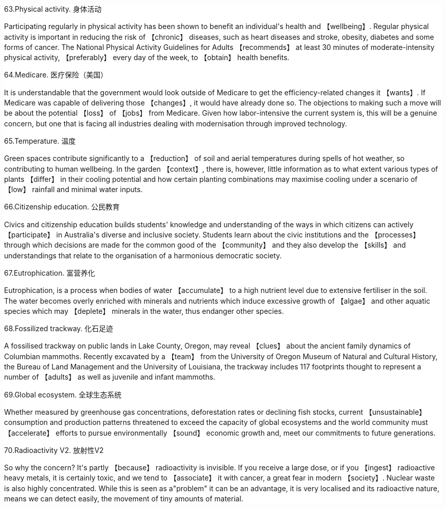 63.Physical activity. 身体活动  

Participating regularly in physical activity has been shown to benefit an individual's health and 【wellbeing】. Regular physical activity is important in reducing the risk of 【chronic】 diseases, such as heart diseases and stroke, obesity, diabetes and some forms of cancer. The National Physical Activity Guidelines for Adults 【recommends】 at least 30 minutes of moderate-intensity physical activity, 【preferably】 every day of the week, to 【obtain】 health benefits.

64.Medicare. 医疗保险（美国）  

It is understandable that the government would look outside of Medicare to get the efficiency-related changes it 【wants】. If Medicare was capable of delivering those 【changes】, it would have already done so. The objections to making such a move will be about the potential 【loss】 of 【jobs】 from Medicare.
Given how labor-intensive the current system is, this will be a genuine concern, but one that is facing all industries dealing with modernisation through improved technology.

65.Temperature. 温度  

Green spaces contribute significantly to a 【reduction】 of soil and aerial temperatures during spells of hot weather, so contributing to human wellbeing. In the garden 【context】, there is, however, little information as to what extent various types of plants 【differ】 in their cooling potential and how certain planting combinations may maximise cooling under a scenario of 【low】 rainfall and minimal water inputs.

66.Citizenship education. 公民教育  

Civics and citizenship education builds students' knowledge and understanding of the ways in which citizens can actively 【participate】 in Australia's diverse and inclusive society. Students learn about the civic institutions and the 【processes】 through which decisions are made for the common good of the 【community】 and they also develop the 【skills】 and understandings that relate to the organisation of a harmonious democratic society.

67.Eutrophication. 富营养化  

Eutrophication, is a process when bodies of water 【accumulate】 to a high nutrient level due to extensive fertiliser in the soil. The water becomes overly enriched with minerals and nutrients which induce excessive growth of 【algae】 and other aquatic species which may 【deplete】 minerals in the water, thus endanger other species.

68.Fossilized trackway. 化石足迹  

A fossilised trackway on public lands in Lake County, Oregon, may reveal 【clues】 about the ancient family dynamics of Columbian mammoths. Recently excavated by a 【team】 from the University of Oregon Museum of Natural and Cultural History, the Bureau of Land Management and the University of Louisiana, the trackway includes 117 footprints thought to represent a number of 【adults】 as well as juvenile and infant mammoths.

69.Global ecosystem. 全球生态系统  

Whether measured by greenhouse gas concentrations, deforestation rates or declining fish stocks, current 【unsustainable】 consumption and production patterns threatened to exceed the capacity of global ecosystems and the world community must 【accelerate】 efforts to pursue environmentally 【sound】 economic growth and, meet our commitments to future generations.

70.Radioactivity V2. 放射性V2  

So why the concern? It's partly 【because】 radioactivity is invisible. If you receive a large dose, or if you 【ingest】 radioactive heavy metals, it is certainly toxic, and we tend to 【associate】 it with cancer, a great fear in modern 【society】. Nuclear waste is also highly concentrated. While this is seen as a"problem" it can be an advantage, it is very localised and its radioactive nature, means we can detect easily, the movement of tiny amounts of material.
